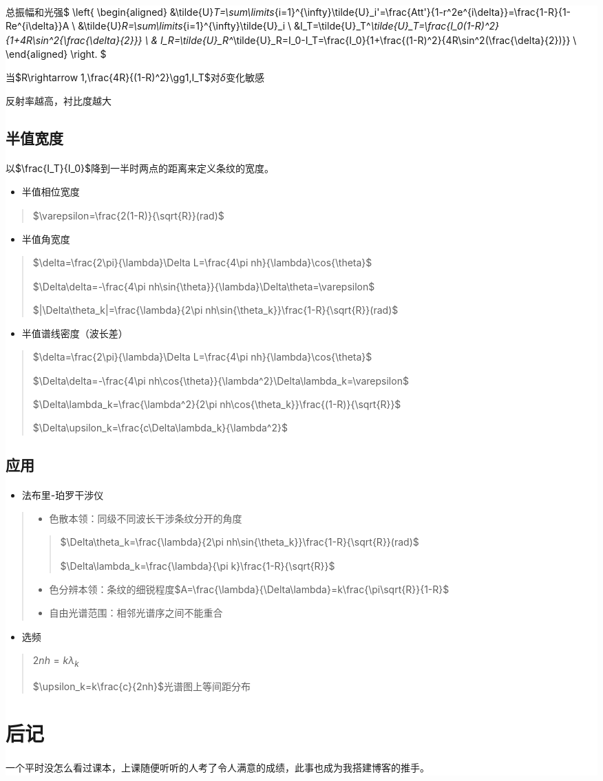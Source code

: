 总振幅和光强$
\left\{
\begin{aligned}
&\tilde{U}_T=\sum\limits_{i=1}^{\infty}\tilde{U}_i'=\frac{Att'}{1-r^2e^{i\delta}}=\frac{1-R}{1-Re^{i\delta}}A \\
&\tilde{U}_R=\sum\limits_{i=1}^{\infty}\tilde{U}_i \\
&I_T=\tilde{U}_T^*\tilde{U}_T=\frac{I_0(1-R)^2}{1+4R\sin^2{\frac{\delta}{2}}} \\
& I_R=\tilde{U}_R^*\tilde{U}_R=I_0-I_T=\frac{I_0}{1+\frac{(1-R)^2}{4R\sin^2(\frac{\delta}{2})}} \\
\end{aligned}
\right.
$

当$R\rightarrow 1,\frac{4R}{(1-R)^2}\gg1,I_T$对$\delta$变化敏感

反射率越高，衬比度越大

## 半值宽度

以$\frac{I_T}{I_0}$降到一半时两点的距离来定义条纹的宽度。

- 半值相位宽度

> $\varepsilon=\frac{2(1-R)}{\sqrt{R}}(rad)$

- 半值角宽度

> $\delta=\frac{2\pi}{\lambda}\Delta L=\frac{4\pi nh}{\lambda}\cos{\theta}$
>
> $\Delta\delta=-\frac{4\pi nh\sin{\theta}}{\lambda}\Delta\theta=\varepsilon$
>
> $|\Delta\theta_k|=\frac{\lambda}{2\pi nh\sin{\theta_k}}\frac{1-R}{\sqrt{R}}(rad)$

- 半值谱线密度（波长差）

> $\delta=\frac{2\pi}{\lambda}\Delta L=\frac{4\pi nh}{\lambda}\cos{\theta}$
>
> $\Delta\delta=-\frac{4\pi nh\cos{\theta}}{\lambda^2}\Delta\lambda_k=\varepsilon$
>
> $\Delta\lambda_k=\frac{\lambda^2}{2\pi nh\cos{\theta_k}}\frac{(1-R)}{\sqrt{R}}$
>
> $\Delta\upsilon_k=\frac{c\Delta\lambda_k}{\lambda^2}$

## 应用

- 法布里-珀罗干涉仪

> - 色散本领：同级不同波长干涉条纹分开的角度
>
> >$\Delta\theta_k=\frac{\lambda}{2\pi nh\sin{\theta_k}}\frac{1-R}{\sqrt{R}}(rad)$
> >
> >$\Delta\lambda_k=\frac{\lambda}{\pi k}\frac{1-R}{\sqrt{R}}$
>
> - 色分辨本领：条纹的细锐程度$A=\frac{\lambda}{\Delta\lambda}=k\frac{\pi\sqrt{R}}{1-R}$
>
> - 自由光谱范围：相邻光谱序之间不能重合

- 选频

> $2nh=k\lambda_k$
>
> $\upsilon_k=k\frac{c}{2nh}$光谱图上等间距分布

# 后记

一个平时没怎么看过课本，上课随便听听的人考了令人满意的成绩，此事也成为我搭建博客的推手。